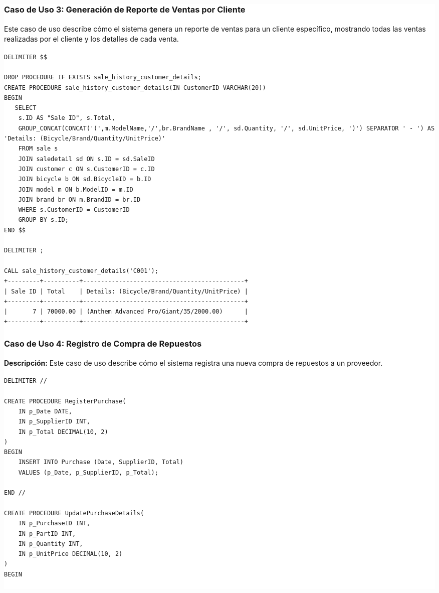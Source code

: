 ### Caso de Uso 3: Generación de Reporte de Ventas por Cliente

Este caso de uso describe cómo el sistema genera un reporte de ventas para un cliente específico, mostrando todas las ventas realizadas por el cliente y los detalles de cada venta.

```mysql
DELIMITER $$

DROP PROCEDURE IF EXISTS sale_history_customer_details;
CREATE PROCEDURE sale_history_customer_details(IN CustomerID VARCHAR(20))
BEGIN
   SELECT
    s.ID AS "Sale ID", s.Total,
    GROUP_CONCAT(CONCAT('(',m.ModelName,'/',br.BrandName , '/', sd.Quantity, '/', sd.UnitPrice, ')') SEPARATOR ' - ') AS 'Details: (Bicycle/Brand/Quantity/UnitPrice)'
	FROM sale s
	JOIN saledetail sd ON s.ID = sd.SaleID
	JOIN customer c ON s.CustomerID = c.ID
	JOIN bicycle b ON sd.BicycleID = b.ID
	JOIN model m ON b.ModelID = m.ID
	JOIN brand br ON m.BrandID = br.ID 
	WHERE s.CustomerID = CustomerID
	GROUP BY s.ID;
END $$

DELIMITER ;

CALL sale_history_customer_details('C001');
+---------+----------+---------------------------------------------+
| Sale ID | Total    | Details: (Bicycle/Brand/Quantity/UnitPrice) |
+---------+----------+---------------------------------------------+
|       7 | 70000.00 | (Anthem Advanced Pro/Giant/35/2000.00)      |
+---------+----------+---------------------------------------------+
```

### 

### Caso de Uso 4: Registro de Compra de Repuestos

**Descripción:** Este caso de uso describe cómo el sistema registra una nueva compra de repuestos
a un proveedor.

```mysql
DELIMITER //

CREATE PROCEDURE RegisterPurchase(
    IN p_Date DATE,
    IN p_SupplierID INT,
    IN p_Total DECIMAL(10, 2)
)
BEGIN
    INSERT INTO Purchase (Date, SupplierID, Total)
    VALUES (p_Date, p_SupplierID, p_Total);
    
END //

CREATE PROCEDURE UpdatePurchaseDetails(
    IN p_PurchaseID INT,
    IN p_PartID INT,
    IN p_Quantity INT,
    IN p_UnitPrice DECIMAL(10, 2)
)
BEGIN
    
```